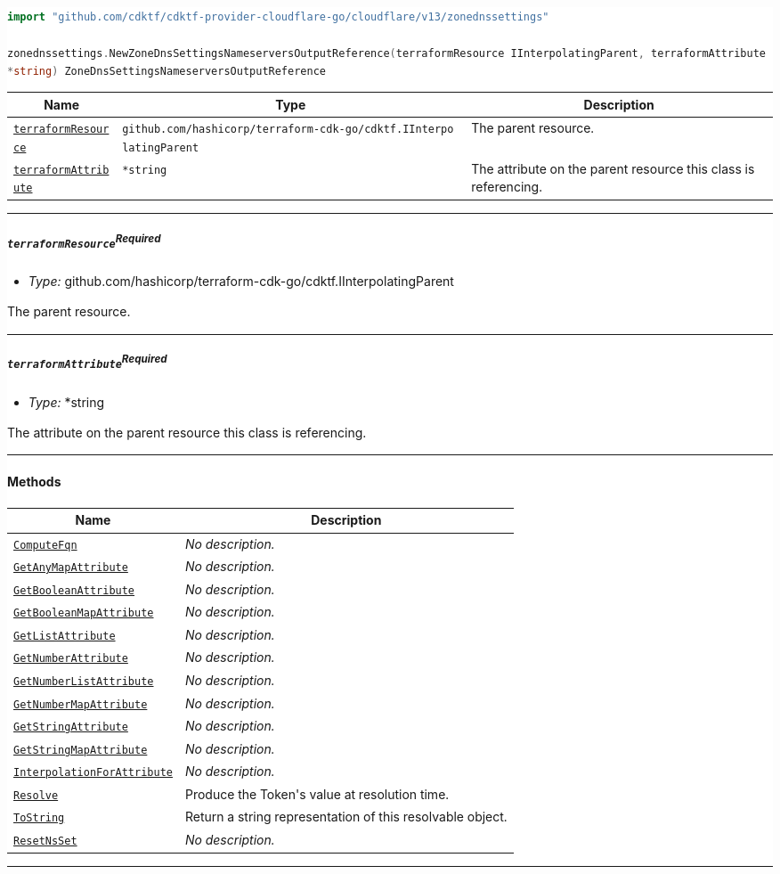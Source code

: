 ```go
import "github.com/cdktf/cdktf-provider-cloudflare-go/cloudflare/v13/zonednssettings"

zonednssettings.NewZoneDnsSettingsNameserversOutputReference(terraformResource IInterpolatingParent, terraformAttribute *string) ZoneDnsSettingsNameserversOutputReference
```

| **Name** | **Type** | **Description** |
| --- | --- | --- |
| <code><a href="#@cdktf/provider-cloudflare.zoneDnsSettings.ZoneDnsSettingsNameserversOutputReference.Initializer.parameter.terraformResource">terraformResource</a></code> | <code>github.com/hashicorp/terraform-cdk-go/cdktf.IInterpolatingParent</code> | The parent resource. |
| <code><a href="#@cdktf/provider-cloudflare.zoneDnsSettings.ZoneDnsSettingsNameserversOutputReference.Initializer.parameter.terraformAttribute">terraformAttribute</a></code> | <code>*string</code> | The attribute on the parent resource this class is referencing. |

---

##### `terraformResource`<sup>Required</sup> <a name="terraformResource" id="@cdktf/provider-cloudflare.zoneDnsSettings.ZoneDnsSettingsNameserversOutputReference.Initializer.parameter.terraformResource"></a>

- *Type:* github.com/hashicorp/terraform-cdk-go/cdktf.IInterpolatingParent

The parent resource.

---

##### `terraformAttribute`<sup>Required</sup> <a name="terraformAttribute" id="@cdktf/provider-cloudflare.zoneDnsSettings.ZoneDnsSettingsNameserversOutputReference.Initializer.parameter.terraformAttribute"></a>

- *Type:* *string

The attribute on the parent resource this class is referencing.

---

#### Methods <a name="Methods" id="Methods"></a>

| **Name** | **Description** |
| --- | --- |
| <code><a href="#@cdktf/provider-cloudflare.zoneDnsSettings.ZoneDnsSettingsNameserversOutputReference.computeFqn">ComputeFqn</a></code> | *No description.* |
| <code><a href="#@cdktf/provider-cloudflare.zoneDnsSettings.ZoneDnsSettingsNameserversOutputReference.getAnyMapAttribute">GetAnyMapAttribute</a></code> | *No description.* |
| <code><a href="#@cdktf/provider-cloudflare.zoneDnsSettings.ZoneDnsSettingsNameserversOutputReference.getBooleanAttribute">GetBooleanAttribute</a></code> | *No description.* |
| <code><a href="#@cdktf/provider-cloudflare.zoneDnsSettings.ZoneDnsSettingsNameserversOutputReference.getBooleanMapAttribute">GetBooleanMapAttribute</a></code> | *No description.* |
| <code><a href="#@cdktf/provider-cloudflare.zoneDnsSettings.ZoneDnsSettingsNameserversOutputReference.getListAttribute">GetListAttribute</a></code> | *No description.* |
| <code><a href="#@cdktf/provider-cloudflare.zoneDnsSettings.ZoneDnsSettingsNameserversOutputReference.getNumberAttribute">GetNumberAttribute</a></code> | *No description.* |
| <code><a href="#@cdktf/provider-cloudflare.zoneDnsSettings.ZoneDnsSettingsNameserversOutputReference.getNumberListAttribute">GetNumberListAttribute</a></code> | *No description.* |
| <code><a href="#@cdktf/provider-cloudflare.zoneDnsSettings.ZoneDnsSettingsNameserversOutputReference.getNumberMapAttribute">GetNumberMapAttribute</a></code> | *No description.* |
| <code><a href="#@cdktf/provider-cloudflare.zoneDnsSettings.ZoneDnsSettingsNameserversOutputReference.getStringAttribute">GetStringAttribute</a></code> | *No description.* |
| <code><a href="#@cdktf/provider-cloudflare.zoneDnsSettings.ZoneDnsSettingsNameserversOutputReference.getStringMapAttribute">GetStringMapAttribute</a></code> | *No description.* |
| <code><a href="#@cdktf/provider-cloudflare.zoneDnsSettings.ZoneDnsSettingsNameserversOutputReference.interpolationForAttribute">InterpolationForAttribute</a></code> | *No description.* |
| <code><a href="#@cdktf/provider-cloudflare.zoneDnsSettings.ZoneDnsSettingsNameserversOutputReference.resolve">Resolve</a></code> | Produce the Token's value at resolution time. |
| <code><a href="#@cdktf/provider-cloudflare.zoneDnsSettings.ZoneDnsSettingsNameserversOutputReference.toString">ToString</a></code> | Return a string representation of this resolvable object. |
| <code><a href="#@cdktf/provider-cloudflare.zoneDnsSettings.ZoneDnsSettingsNameserversOutputReference.resetNsSet">ResetNsSet</a></code> | *No description.* |

---